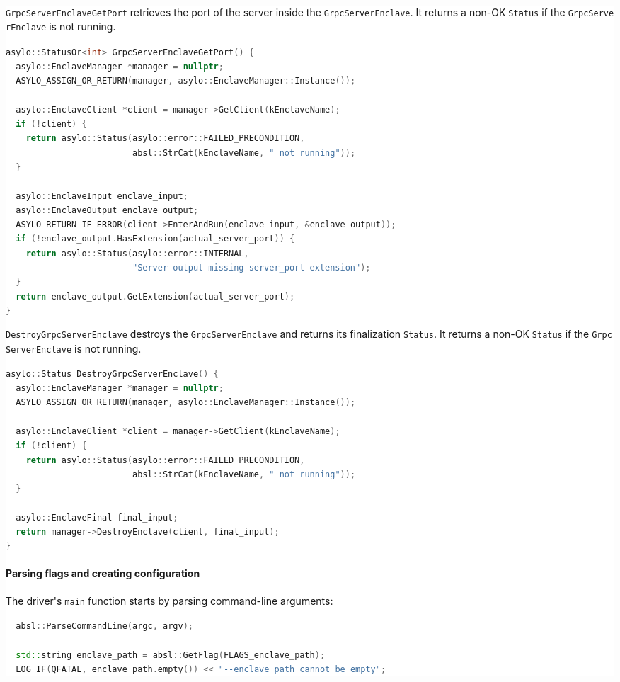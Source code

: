 `GrpcServerEnclaveGetPort` retrieves the port of the server inside the
`GrpcServerEnclave`. It returns a non-OK `Status` if the `GrpcServerEnclave` is
not running.

```cpp
asylo::StatusOr<int> GrpcServerEnclaveGetPort() {
  asylo::EnclaveManager *manager = nullptr;
  ASYLO_ASSIGN_OR_RETURN(manager, asylo::EnclaveManager::Instance());

  asylo::EnclaveClient *client = manager->GetClient(kEnclaveName);
  if (!client) {
    return asylo::Status(asylo::error::FAILED_PRECONDITION,
                         absl::StrCat(kEnclaveName, " not running"));
  }

  asylo::EnclaveInput enclave_input;
  asylo::EnclaveOutput enclave_output;
  ASYLO_RETURN_IF_ERROR(client->EnterAndRun(enclave_input, &enclave_output));
  if (!enclave_output.HasExtension(actual_server_port)) {
    return asylo::Status(asylo::error::INTERNAL,
                         "Server output missing server_port extension");
  }
  return enclave_output.GetExtension(actual_server_port);
}
```

`DestroyGrpcServerEnclave` destroys the `GrpcServerEnclave` and returns its
finalization `Status`. It returns a non-OK `Status` if the `GrpcServerEnclave`
is not running.

```cpp
asylo::Status DestroyGrpcServerEnclave() {
  asylo::EnclaveManager *manager = nullptr;
  ASYLO_ASSIGN_OR_RETURN(manager, asylo::EnclaveManager::Instance());

  asylo::EnclaveClient *client = manager->GetClient(kEnclaveName);
  if (!client) {
    return asylo::Status(asylo::error::FAILED_PRECONDITION,
                         absl::StrCat(kEnclaveName, " not running"));
  }

  asylo::EnclaveFinal final_input;
  return manager->DestroyEnclave(client, final_input);
}
```

#### Parsing flags and creating configuration

The driver's `main` function starts by parsing command-line arguments:

```cpp
  absl::ParseCommandLine(argc, argv);

  std::string enclave_path = absl::GetFlag(FLAGS_enclave_path);
  LOG_IF(QFATAL, enclave_path.empty()) << "--enclave_path cannot be empty";
```
